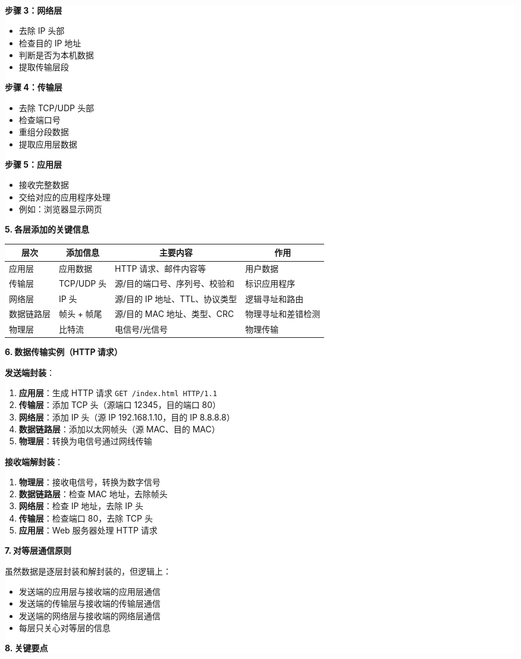 **步骤 3：网络层**
- 去除 IP 头部
- 检查目的 IP 地址
- 判断是否为本机数据
- 提取传输层段

**步骤 4：传输层**
- 去除 TCP/UDP 头部
- 检查端口号
- 重组分段数据
- 提取应用层数据

**步骤 5：应用层**
- 接收完整数据
- 交给对应的应用程序处理
- 例如：浏览器显示网页

**5. 各层添加的关键信息**

| 层次 | 添加信息 | 主要内容 | 作用 |
|------|----------|----------|------|
| 应用层 | 应用数据 | HTTP 请求、邮件内容等 | 用户数据 |
| 传输层 | TCP/UDP 头 | 源/目的端口号、序列号、校验和 | 标识应用程序 |
| 网络层 | IP 头 | 源/目的 IP 地址、TTL、协议类型 | 逻辑寻址和路由 |
| 数据链路层 | 帧头 + 帧尾 | 源/目的 MAC 地址、类型、CRC | 物理寻址和差错检测 |
| 物理层 | 比特流 | 电信号/光信号 | 物理传输 |

**6. 数据传输实例（HTTP 请求）**

**发送端封装**：
1. **应用层**：生成 HTTP 请求 `GET /index.html HTTP/1.1`
2. **传输层**：添加 TCP 头（源端口 12345，目的端口 80）
3. **网络层**：添加 IP 头（源 IP 192.168.1.10，目的 IP 8.8.8.8）
4. **数据链路层**：添加以太网帧头（源 MAC、目的 MAC）
5. **物理层**：转换为电信号通过网线传输

**接收端解封装**：
1. **物理层**：接收电信号，转换为数字信号
2. **数据链路层**：检查 MAC 地址，去除帧头
3. **网络层**：检查 IP 地址，去除 IP 头
4. **传输层**：检查端口 80，去除 TCP 头
5. **应用层**：Web 服务器处理 HTTP 请求

**7. 对等层通信原则**

虽然数据是逐层封装和解封装的，但逻辑上：
- 发送端的应用层与接收端的应用层通信
- 发送端的传输层与接收端的传输层通信
- 发送端的网络层与接收端的网络层通信
- 每层只关心对等层的信息

**8. 关键要点**
